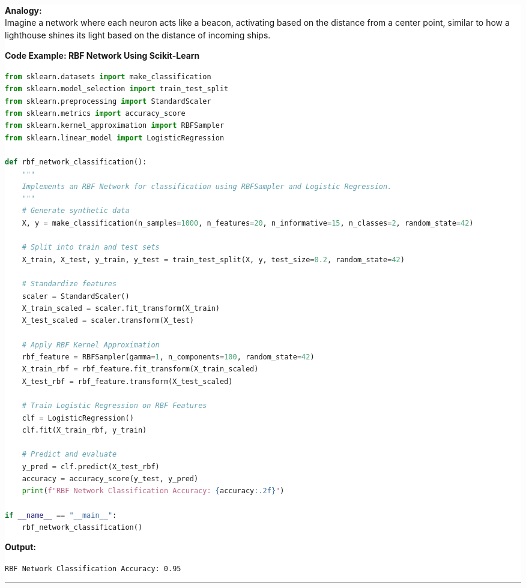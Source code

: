 **Analogy:**  
Imagine a network where each neuron acts like a beacon, activating based on the distance from a center point, similar to how a lighthouse shines its light based on the distance of incoming ships.

**Code Example: RBF Network Using Scikit-Learn**

```python:models/neural_networks_rbf.py
from sklearn.datasets import make_classification
from sklearn.model_selection import train_test_split
from sklearn.preprocessing import StandardScaler
from sklearn.metrics import accuracy_score
from sklearn.kernel_approximation import RBFSampler
from sklearn.linear_model import LogisticRegression

def rbf_network_classification():
    """
    Implements an RBF Network for classification using RBFSampler and Logistic Regression.
    """
    # Generate synthetic data
    X, y = make_classification(n_samples=1000, n_features=20, n_informative=15, n_classes=2, random_state=42)
    
    # Split into train and test sets
    X_train, X_test, y_train, y_test = train_test_split(X, y, test_size=0.2, random_state=42)
    
    # Standardize features
    scaler = StandardScaler()
    X_train_scaled = scaler.fit_transform(X_train)
    X_test_scaled = scaler.transform(X_test)
    
    # Apply RBF Kernel Approximation
    rbf_feature = RBFSampler(gamma=1, n_components=100, random_state=42)
    X_train_rbf = rbf_feature.fit_transform(X_train_scaled)
    X_test_rbf = rbf_feature.transform(X_test_scaled)
    
    # Train Logistic Regression on RBF Features
    clf = LogisticRegression()
    clf.fit(X_train_rbf, y_train)
    
    # Predict and evaluate
    y_pred = clf.predict(X_test_rbf)
    accuracy = accuracy_score(y_test, y_pred)
    print(f"RBF Network Classification Accuracy: {accuracy:.2f}")

if __name__ == "__main__":
    rbf_network_classification()
```

**Output:**
```
RBF Network Classification Accuracy: 0.95
```

---
